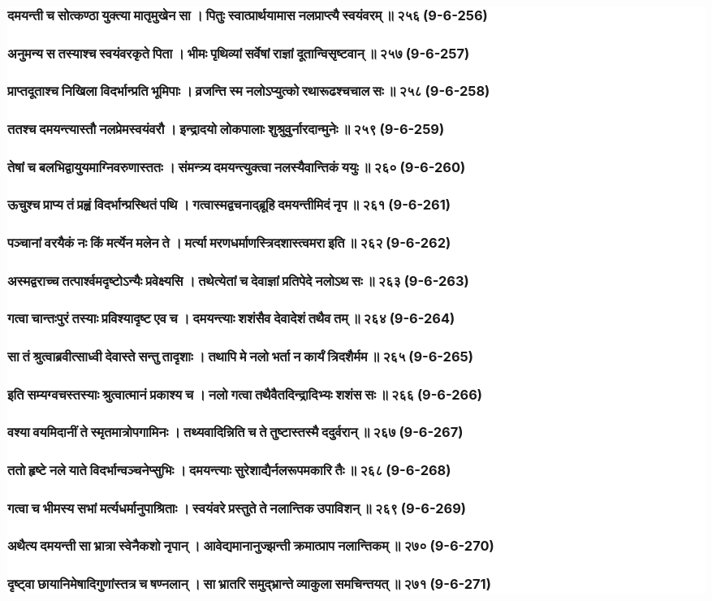 ### दमयन्ती च सोत्कण्ठा युक्त्या मातृमुखेन सा । पितुः स्वात्प्रार्थयामास नलप्राप्त्यै स्वयंवरम् ॥ २५६ (9-6-256)

### अनुमन्य स तस्याश्च स्वयंवरकृते पिता । भीमः पृथिव्यां सर्वेषां राज्ञां दूतान्विसृष्टवान् ॥ २५७ (9-6-257)

### प्राप्तदूताश्च निखिला विदर्भान्प्रति भूमिपाः । व्रजन्ति स्म नलोऽप्युत्को रथारूढश्चचाल सः ॥ २५८ (9-6-258)

### ततश्च दमयन्त्यास्तौ नलप्रेमस्वयंवरौ । इन्द्रादयो लोकपालाः शुश्रुवुर्नारदान्मुनेः ॥ २५९ (9-6-259)

### तेषां च बलभिद्वायुयमाग्निवरुणास्ततः । संमन्त्र्य दमयन्त्युक्त्वा नलस्यैवान्तिकं ययुः ॥ २६० (9-6-260)

### ऊचुश्च प्राप्य तं प्रह्वं विदर्भान्प्रस्थितं पथि । गत्वास्मद्वचनाद्ब्रूहि दमयन्तीमिदं नृप ॥ २६१ (9-6-261)

### पञ्चानां वरयैकं नः किं मर्त्येन मलेन ते । मर्त्या मरणधर्माणस्त्रिदशास्त्वमरा इति ॥ २६२ (9-6-262)

### अस्मद्वराच्च तत्पार्श्वमदृष्टोऽन्यैः प्रवेक्ष्यसि । तथेत्येतां च देवाज्ञां प्रतिपेदे नलोऽथ सः ॥ २६३ (9-6-263)

### गत्वा चान्तःपुरं तस्याः प्रविश्यादृष्ट एव च । दमयन्त्याः शशंसैव देवादेशं तथैव तम् ॥ २६४ (9-6-264)

### सा तं श्रुत्वाब्रवीत्साध्वी देवास्ते सन्तु तादृशाः । तथापि मे नलो भर्ता न कार्यं त्रिदशैर्मम ॥ २६५ (9-6-265)

### इति सम्यग्वचस्तस्याः श्रुत्वात्मानं प्रकाश्य च । नलो गत्वा तथैवैतदिन्द्रादिभ्यः शशंस सः ॥ २६६ (9-6-266)

### वश्या वयमिदानीं ते स्मृतमात्रोपगामिनः । तथ्यवादिन्निति च ते तुष्टास्तस्मै ददुर्वरान् ॥ २६७ (9-6-267)

### ततो हृष्टे नले याते विदर्भान्वञ्चनेप्सुभिः । दमयन्त्याः सुरेशाद्यैर्नलरूपमकारि तैः ॥ २६८ (9-6-268)

### गत्वा च भीमस्य सभां मर्त्यधर्मानुपाश्रिताः । स्वयंवरे प्रस्तुते ते नलान्तिक उपाविशन् ॥ २६९ (9-6-269)

### अथैत्य दमयन्ती सा भ्रात्रा स्वेनैकशो नृपान् । आवेद्यमानानुज्झन्ती क्रमात्प्राप नलान्तिकम् ॥ २७० (9-6-270)

### दृष्ट्वा छायानिमेषादिगुणांस्तत्र च षण्नलान् । सा भ्रातरि समुद्भ्रान्ते व्याकुला समचिन्तयत् ॥ २७१ (9-6-271)
